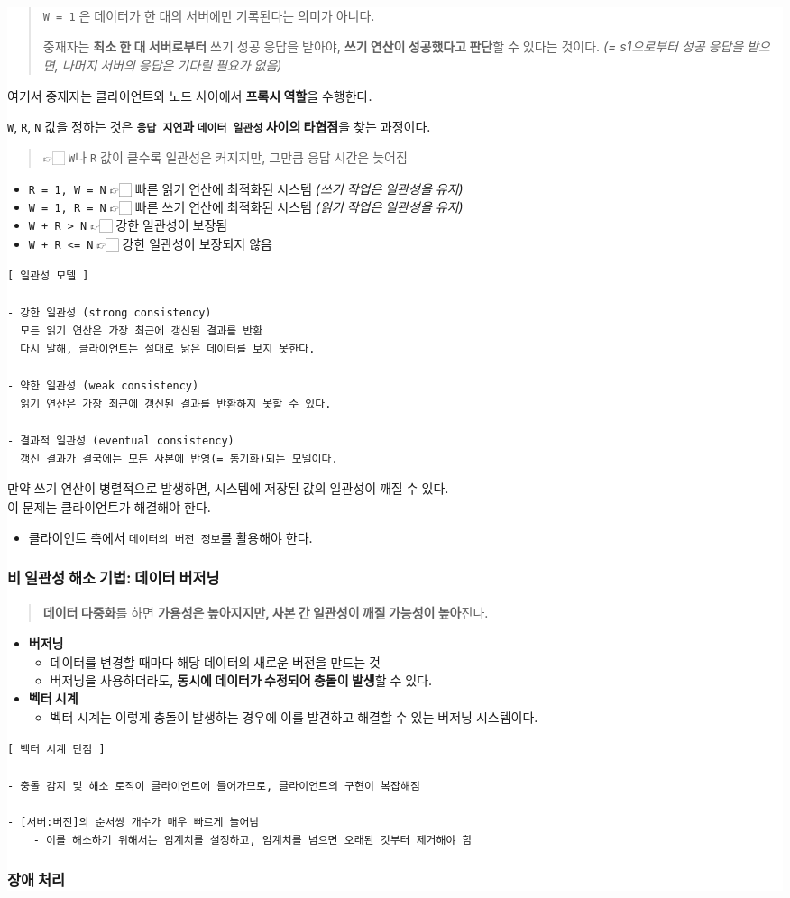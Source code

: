 > `W = 1` 은 데이터가 한 대의 서버에만 기록된다는 의미가 아니다.
>
> 중재자는 **최소 한 대 서버로부터** 쓰기 성공 응답을 받아야, **쓰기 연산이 성공했다고 판단**할 수 있다는 것이다. _(= s1으로부터 성공 응답을 받으면, 나머지 서버의 응답은 기다릴 필요가 없음)_

여기서 중재자는 클라이언트와 노드 사이에서 **프록시 역할**을 수행한다.

`W`, `R`, `N` 값을 정하는 것은 **`응답 지연`과 `데이터 일관성` 사이의 타협점**을 찾는 과정이다.

> 👉🏻 `W`나 `R` 값이 클수록 일관성은 커지지만, 그만큼 응답 시간은 늦어짐

- `R = 1, W = N` 👉🏻 빠른 읽기 연산에 최적화된 시스템 _(쓰기 작업은 일관성을 유지)_
- `W = 1, R = N` 👉🏻 빠른 쓰기 연산에 최적화된 시스템 _(읽기 작업은 일관성을 유지)_
- `W + R > N` 👉🏻 강한 일관성이 보장됨
- `W + R <= N` 👉🏻 강한 일관성이 보장되지 않음

```
[ 일관성 모델 ]

- 강한 일관성 (strong consistency)
  모든 읽기 연산은 가장 최근에 갱신된 결과를 반환
  다시 말해, 클라이언트는 절대로 낡은 데이터를 보지 못한다.

- 약한 일관성 (weak consistency)
  읽기 연산은 가장 최근에 갱신된 결과를 반환하지 못할 수 있다.

- 결과적 일관성 (eventual consistency)
  갱신 결과가 결국에는 모든 사본에 반영(= 동기화)되는 모델이다.
```

만약 쓰기 연산이 병렬적으로 발생하면, 시스템에 저장된 값의 일관성이 깨질 수 있다.  
이 문제는 클라이언트가 해결해야 한다.

- 클라이언트 측에서 `데이터의 버전 정보`를 활용해야 한다.

### 비 일관성 해소 기법: 데이터 버저닝

> **데이터 다중화**를 하면 **가용성은 높아지지만, 사본 간 일관성이 깨질 가능성이 높아**진다.

- **버저닝**
  - 데이터를 변경할 때마다 해당 데이터의 새로운 버전을 만드는 것
  - 버저닝을 사용하더라도, **동시에 데이터가 수정되어 충돌이 발생**할 수 있다.
- **벡터 시계**
  - 벡터 시계는 이렇게 충돌이 발생하는 경우에 이를 발견하고 해결할 수 있는 버저닝 시스템이다.

```
[ 벡터 시계 단점 ]

- 충돌 감지 및 해소 로직이 클라이언트에 들어가므로, 클라이언트의 구현이 복잡해짐

- [서버:버전]의 순서쌍 개수가 매우 빠르게 늘어남
    - 이를 해소하기 위해서는 임계치를 설정하고, 임계치를 넘으면 오래된 것부터 제거해야 함
```

### 장애 처리
